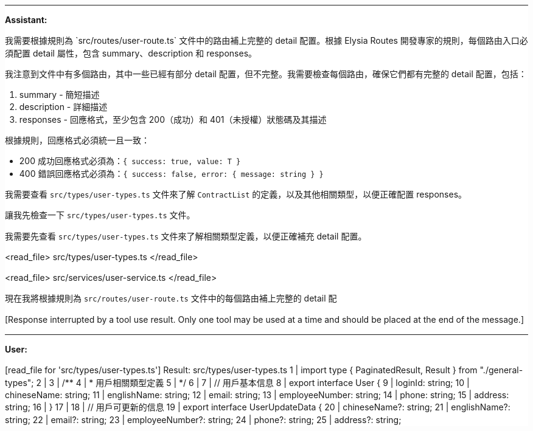 
---

**Assistant:**

<thinking>
我需要根據規則為 `src/routes/user-route.ts` 文件中的路由補上完整的 detail 配置。根據 Elysia Routes 開發專家的規則，每個路由入口必須配置 detail 屬性，包含 summary、description 和 responses。

我注意到文件中有多個路由，其中一些已經有部分 detail 配置，但不完整。我需要檢查每個路由，確保它們都有完整的 detail 配置，包括：

1. summary - 簡短描述
2. description - 詳細描述
3. responses - 回應格式，至少包含 200（成功）和 401（未授權）狀態碼及其描述

根據規則，回應格式必須統一且一致：
- 200 成功回應格式必須為：`{ success: true, value: T }`
- 400 錯誤回應格式必須為：`{ success: false, error: { message: string } }`

我需要查看 `src/types/user-types.ts` 文件來了解 `ContractList` 的定義，以及其他相關類型，以便正確配置 responses。

讓我先檢查一下 `src/types/user-types.ts` 文件。
</thinking>

我需要先查看 `src/types/user-types.ts` 文件來了解相關類型定義，以便正確補充 detail 配置。

<read_file>
<path>src/types/user-types.ts</path>
</read_file>

<read_file>
<path>src/services/user-service.ts</path>
</read_file>

現在我將根據規則為 `src/routes/user-route.ts` 文件中的每個路由補上完整的 detail 配

[Response interrupted by a tool use result. Only one tool may be used at a time and should be placed at the end of the message.]

---

**User:**

[read_file for 'src/types/user-types.ts'] Result:
<file><path>src/types/user-types.ts</path>
<content lines="1-74">
 1 | import type { PaginatedResult, Result } from "./general-types";
 2 | 
 3 | /**
 4 |  * 用戶相關類型定義
 5 |  */
 6 | 
 7 | // 用戶基本信息
 8 | export interface User {
 9 |   loginId: string;
10 |   chineseName: string;
11 |   englishName: string;
12 |   email: string;
13 |   employeeNumber: string;
14 |   phone: string;
15 |   address: string;
16 | }
17 | 
18 | // 用戶可更新的信息
19 | export interface UserUpdateData {
20 |   chineseName?: string;
21 |   englishName?: string;
22 |   email?: string;
23 |   employeeNumber?: string;
24 |   phone?: string;
25 |   address?: string;